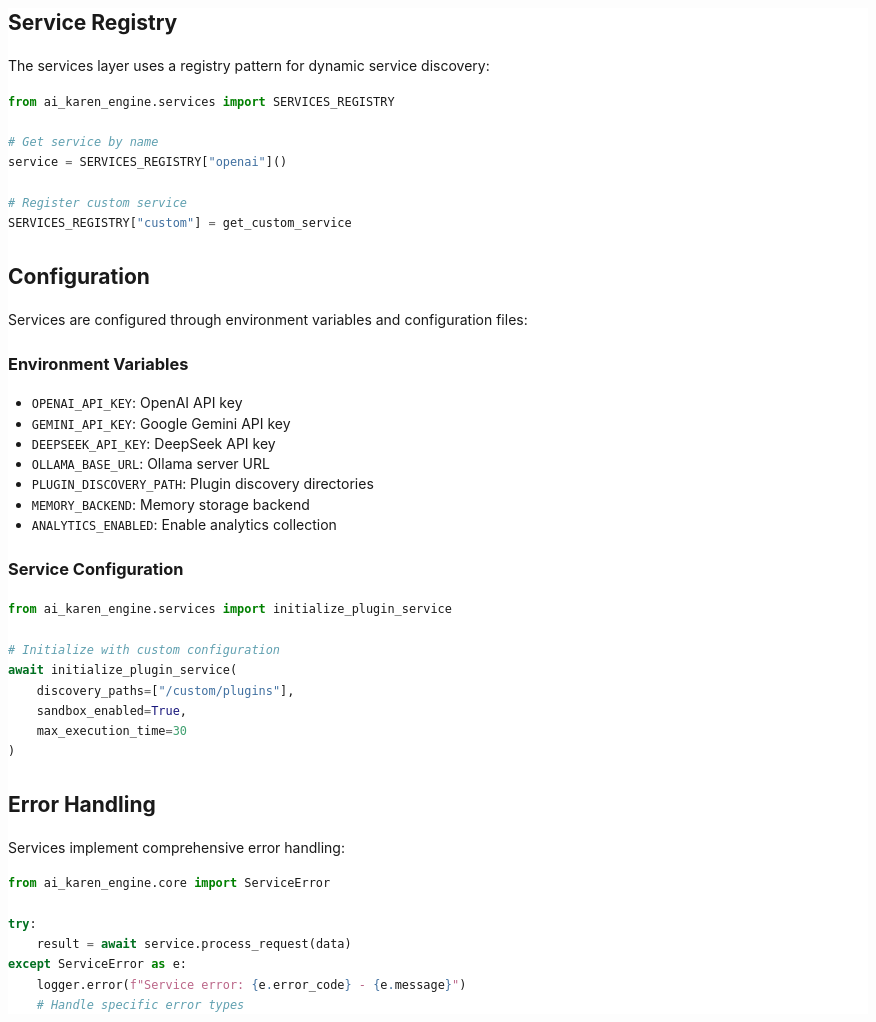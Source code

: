 ## Service Registry

The services layer uses a registry pattern for dynamic service discovery:

```python
from ai_karen_engine.services import SERVICES_REGISTRY

# Get service by name
service = SERVICES_REGISTRY["openai"]()

# Register custom service
SERVICES_REGISTRY["custom"] = get_custom_service
```

## Configuration

Services are configured through environment variables and configuration files:

### Environment Variables
- `OPENAI_API_KEY`: OpenAI API key
- `GEMINI_API_KEY`: Google Gemini API key
- `DEEPSEEK_API_KEY`: DeepSeek API key
- `OLLAMA_BASE_URL`: Ollama server URL
- `PLUGIN_DISCOVERY_PATH`: Plugin discovery directories
- `MEMORY_BACKEND`: Memory storage backend
- `ANALYTICS_ENABLED`: Enable analytics collection

### Service Configuration
```python
from ai_karen_engine.services import initialize_plugin_service

# Initialize with custom configuration
await initialize_plugin_service(
    discovery_paths=["/custom/plugins"],
    sandbox_enabled=True,
    max_execution_time=30
)
```

## Error Handling

Services implement comprehensive error handling:

```python
from ai_karen_engine.core import ServiceError

try:
    result = await service.process_request(data)
except ServiceError as e:
    logger.error(f"Service error: {e.error_code} - {e.message}")
    # Handle specific error types
```

